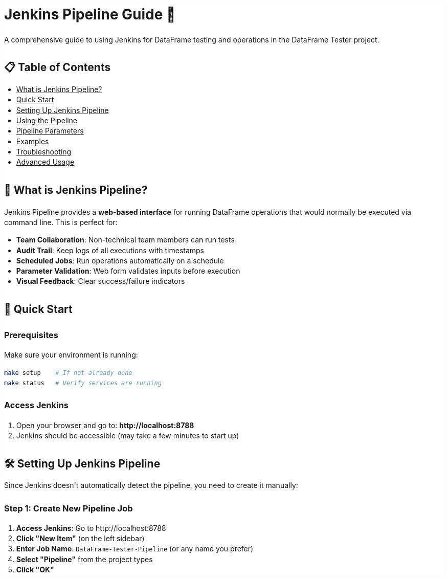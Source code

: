 # Jenkins Pipeline Guide 🚀

A comprehensive guide to using Jenkins for DataFrame testing and operations in the DataFrame Tester project.

## 📋 Table of Contents

- [What is Jenkins Pipeline?](#what-is-jenkins-pipeline)
- [Quick Start](#quick-start)
- [Setting Up Jenkins Pipeline](#setting-up-jenkins-pipeline)
- [Using the Pipeline](#using-the-pipeline)
- [Pipeline Parameters](#pipeline-parameters)
- [Examples](#examples)
- [Troubleshooting](#troubleshooting)
- [Advanced Usage](#advanced-usage)

## 🎯 What is Jenkins Pipeline?

Jenkins Pipeline provides a **web-based interface** for running DataFrame operations that would normally be executed via command line. This is perfect for:

- **Team Collaboration**: Non-technical team members can run tests
- **Audit Trail**: Keep logs of all executions with timestamps
- **Scheduled Jobs**: Run operations automatically on a schedule
- **Parameter Validation**: Web form validates inputs before execution
- **Visual Feedback**: Clear success/failure indicators

## 🚀 Quick Start

### Prerequisites
Make sure your environment is running:
```bash
make setup    # If not already done
make status   # Verify services are running
```

### Access Jenkins
1. Open your browser and go to: **http://localhost:8788**
2. Jenkins should be accessible (may take a few minutes to start up)

## 🛠️ Setting Up Jenkins Pipeline

Since Jenkins doesn't automatically detect the pipeline, you need to create it manually:

### Step 1: Create New Pipeline Job

1. **Access Jenkins**: Go to http://localhost:8788
2. **Click "New Item"** (on the left sidebar)
3. **Enter Job Name**: `DataFrame-Tester-Pipeline` (or any name you prefer)
4. **Select "Pipeline"** from the project types
5. **Click "OK"**
